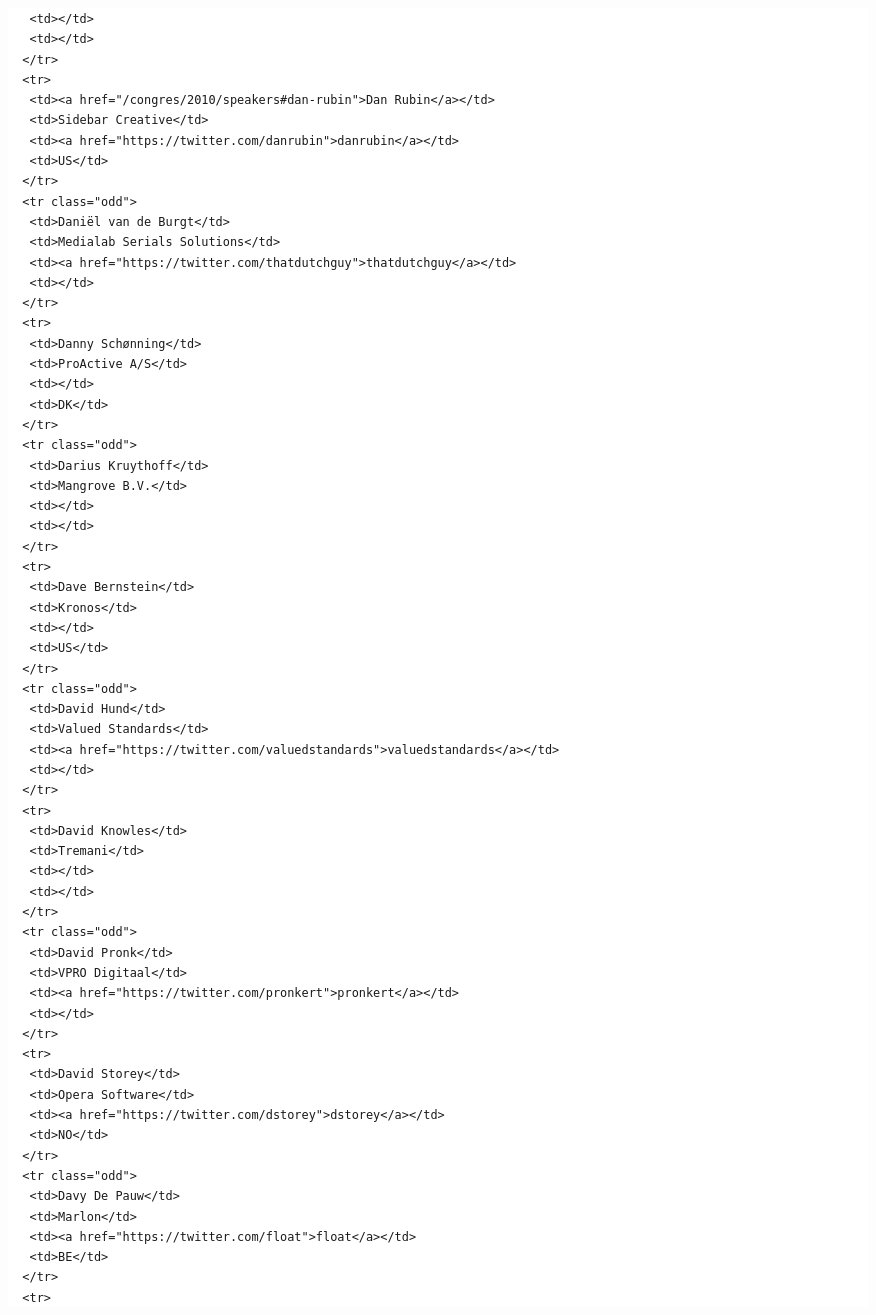        <td></td>
       <td></td>
      </tr>
      <tr>
       <td><a href="/congres/2010/speakers#dan-rubin">Dan Rubin</a></td>
       <td>Sidebar Creative</td>
       <td><a href="https://twitter.com/danrubin">danrubin</a></td>
       <td>US</td>
      </tr>
      <tr class="odd">
       <td>Daniël van de Burgt</td>
       <td>Medialab Serials Solutions</td>
       <td><a href="https://twitter.com/thatdutchguy">thatdutchguy</a></td>
       <td></td>
      </tr>
      <tr>
       <td>Danny Schønning</td>
       <td>ProActive A/S</td>
       <td></td>
       <td>DK</td>
      </tr>
      <tr class="odd">
       <td>Darius Kruythoff</td>
       <td>Mangrove B.V.</td>
       <td></td>
       <td></td>
      </tr>
      <tr>
       <td>Dave Bernstein</td>
       <td>Kronos</td>
       <td></td>
       <td>US</td>
      </tr>
      <tr class="odd">
       <td>David Hund</td>
       <td>Valued Standards</td>
       <td><a href="https://twitter.com/valuedstandards">valuedstandards</a></td>
       <td></td>
      </tr>
      <tr>
       <td>David Knowles</td>
       <td>Tremani</td>
       <td></td>
       <td></td>
      </tr>
      <tr class="odd">
       <td>David Pronk</td>
       <td>VPRO Digitaal</td>
       <td><a href="https://twitter.com/pronkert">pronkert</a></td>
       <td></td>
      </tr>
      <tr>
       <td>David Storey</td>
       <td>Opera Software</td>
       <td><a href="https://twitter.com/dstorey">dstorey</a></td>
       <td>NO</td>
      </tr>
      <tr class="odd">
       <td>Davy De Pauw</td>
       <td>Marlon</td>
       <td><a href="https://twitter.com/float">float</a></td>
       <td>BE</td>
      </tr>
      <tr>